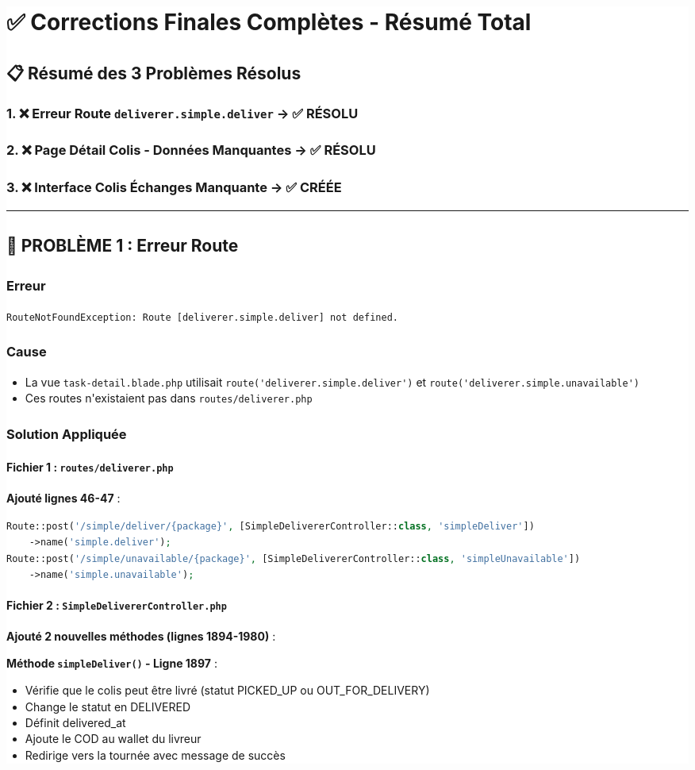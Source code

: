 # ✅ Corrections Finales Complètes - Résumé Total

## 📋 Résumé des 3 Problèmes Résolus

### **1. ❌ Erreur Route `deliverer.simple.deliver`** → ✅ **RÉSOLU**
### **2. ❌ Page Détail Colis - Données Manquantes** → ✅ **RÉSOLU**
### **3. ❌ Interface Colis Échanges Manquante** → ✅ **CRÉÉE**

---

## 🔧 **PROBLÈME 1 : Erreur Route**

### **Erreur**
```
RouteNotFoundException: Route [deliverer.simple.deliver] not defined.
```

### **Cause**
- La vue `task-detail.blade.php` utilisait `route('deliverer.simple.deliver')` et `route('deliverer.simple.unavailable')`
- Ces routes n'existaient pas dans `routes/deliverer.php`

### **Solution Appliquée**

#### **Fichier 1 : `routes/deliverer.php`**

**Ajouté lignes 46-47** :
```php
Route::post('/simple/deliver/{package}', [SimpleDelivererController::class, 'simpleDeliver'])
    ->name('simple.deliver');
Route::post('/simple/unavailable/{package}', [SimpleDelivererController::class, 'simpleUnavailable'])
    ->name('simple.unavailable');
```

#### **Fichier 2 : `SimpleDelivererController.php`**

**Ajouté 2 nouvelles méthodes (lignes 1894-1980)** :

**Méthode `simpleDeliver()` - Ligne 1897** :
- Vérifie que le colis peut être livré (statut PICKED_UP ou OUT_FOR_DELIVERY)
- Change le statut en DELIVERED
- Définit delivered_at
- Ajoute le COD au wallet du livreur
- Redirige vers la tournée avec message de succès
